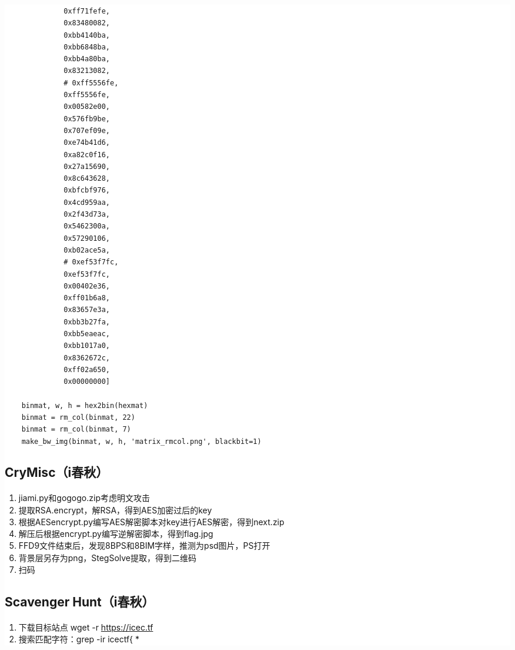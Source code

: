 ```
              0xff71fefe,
              0x83480082,
              0xbb4140ba,
              0xbb6848ba,
              0xbb4a80ba,
              0x83213082,
              # 0xff5556fe,
              0xff5556fe,
              0x00582e00,
              0x576fb9be,
              0x707ef09e,
              0xe74b41d6,
              0xa82c0f16,
              0x27a15690,
              0x8c643628,
              0xbfcbf976,
              0x4cd959aa,
              0x2f43d73a,
              0x5462300a,
              0x57290106,
              0xb02ace5a,
              # 0xef53f7fc,
              0xef53f7fc,
              0x00402e36,
              0xff01b6a8,
              0x83657e3a,
              0xbb3b27fa,
              0xbb5eaeac,
              0xbb1017a0,
              0x8362672c,
              0xff02a650,
              0x00000000]
 
    binmat, w, h = hex2bin(hexmat)
    binmat = rm_col(binmat, 22)
    binmat = rm_col(binmat, 7)
    make_bw_img(binmat, w, h, 'matrix_rmcol.png', blackbit=1)
```
## CryMisc（i春秋）
1. jiami.py和gogogo.zip考虑明文攻击
2. 提取RSA.encrypt，解RSA，得到AES加密过后的key
3. 根据AESencrypt.py编写AES解密脚本对key进行AES解密，得到next.zip
4. 解压后根据encrypt.py编写逆解密脚本，得到flag.jpg
5. FFD9文件结束后，发现8BPS和8BIM字样，推测为psd图片，PS打开
6. 背景层另存为png，StegSolve提取，得到二维码
7. 扫码

## Scavenger Hunt（i春秋）
1. 下载目标站点 wget -r https://icec.tf
2. 搜索匹配字符：grep -ir icectf{ * 
